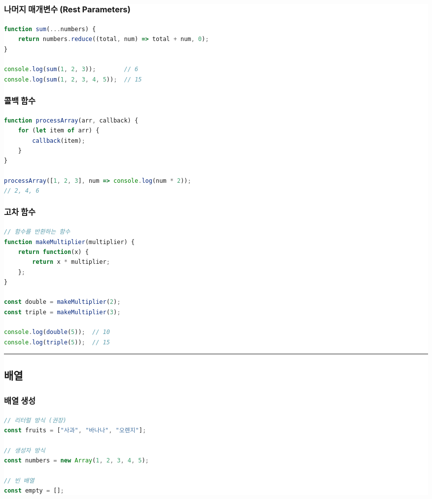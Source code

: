 ### 나머지 매개변수 (Rest Parameters)
```javascript
function sum(...numbers) {
    return numbers.reduce((total, num) => total + num, 0);
}

console.log(sum(1, 2, 3));        // 6
console.log(sum(1, 2, 3, 4, 5));  // 15
```

### 콜백 함수
```javascript
function processArray(arr, callback) {
    for (let item of arr) {
        callback(item);
    }
}

processArray([1, 2, 3], num => console.log(num * 2));
// 2, 4, 6
```

### 고차 함수
```javascript
// 함수를 반환하는 함수
function makeMultiplier(multiplier) {
    return function(x) {
        return x * multiplier;
    };
}

const double = makeMultiplier(2);
const triple = makeMultiplier(3);

console.log(double(5));  // 10
console.log(triple(5));  // 15
```

---

## 배열

### 배열 생성
```javascript
// 리터럴 방식 (권장)
const fruits = ["사과", "바나나", "오렌지"];

// 생성자 방식
const numbers = new Array(1, 2, 3, 4, 5);

// 빈 배열
const empty = [];
```
